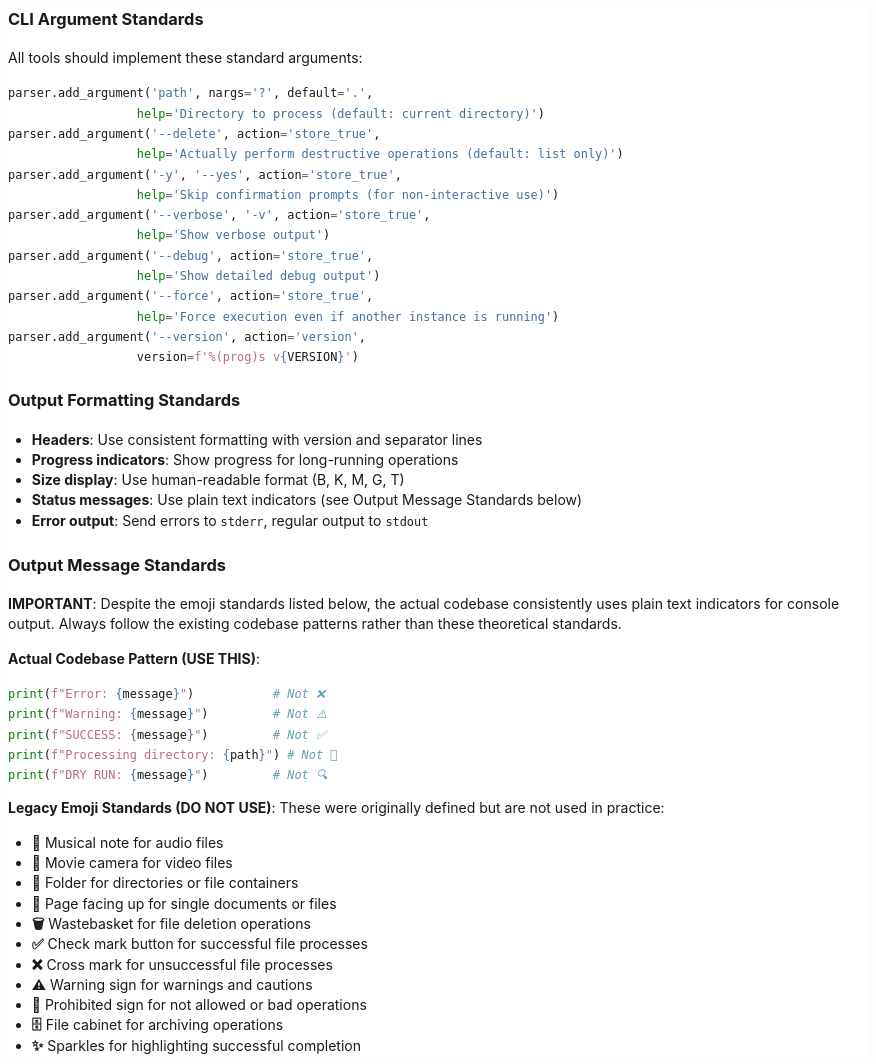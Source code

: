 ### CLI Argument Standards
All tools should implement these standard arguments:
```python
parser.add_argument('path', nargs='?', default='.',
                  help='Directory to process (default: current directory)')
parser.add_argument('--delete', action='store_true',
                  help='Actually perform destructive operations (default: list only)')
parser.add_argument('-y', '--yes', action='store_true',
                  help='Skip confirmation prompts (for non-interactive use)')
parser.add_argument('--verbose', '-v', action='store_true',
                  help='Show verbose output')
parser.add_argument('--debug', action='store_true',
                  help='Show detailed debug output')
parser.add_argument('--force', action='store_true',
                  help='Force execution even if another instance is running')
parser.add_argument('--version', action='version', 
                  version=f'%(prog)s v{VERSION}')
```

### Output Formatting Standards
- **Headers**: Use consistent formatting with version and separator lines
- **Progress indicators**: Show progress for long-running operations
- **Size display**: Use human-readable format (B, K, M, G, T)
- **Status messages**: Use plain text indicators (see Output Message Standards below)
- **Error output**: Send errors to `stderr`, regular output to `stdout`

### Output Message Standards
**IMPORTANT**: Despite the emoji standards listed below, the actual codebase consistently uses plain text indicators for console output. Always follow the existing codebase patterns rather than these theoretical standards.

**Actual Codebase Pattern (USE THIS)**:
```python
print(f"Error: {message}")           # Not ❌
print(f"Warning: {message}")         # Not ⚠️
print(f"SUCCESS: {message}")         # Not ✅
print(f"Processing directory: {path}") # Not 📁
print(f"DRY RUN: {message}")         # Not 🔍
```

**Legacy Emoji Standards (DO NOT USE)**:
These were originally defined but are not used in practice:
- **🎵** Musical note for audio files
- **🎥** Movie camera for video files
- **📁** Folder for directories or file containers
- **📄** Page facing up for single documents or files
- **🗑️** Wastebasket for file deletion operations
- **✅** Check mark button for successful file processes
- **❌** Cross mark for unsuccessful file processes
- **⚠️** Warning sign for warnings and cautions
- **🚫** Prohibited sign for not allowed or bad operations
- **🗄️** File cabinet for archiving operations
- **✨** Sparkles for highlighting successful completion
